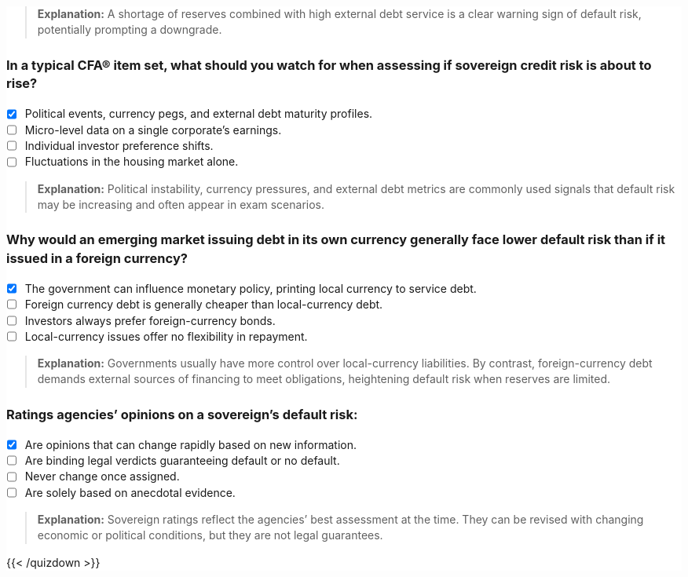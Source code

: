 > **Explanation:** A shortage of reserves combined with high external debt service is a clear warning sign of default risk, potentially prompting a downgrade.


### In a typical CFA® item set, what should you watch for when assessing if sovereign credit risk is about to rise?

- [x] Political events, currency pegs, and external debt maturity profiles.
- [ ] Micro-level data on a single corporate’s earnings.
- [ ] Individual investor preference shifts.
- [ ] Fluctuations in the housing market alone.

> **Explanation:** Political instability, currency pressures, and external debt metrics are commonly used signals that default risk may be increasing and often appear in exam scenarios.


### Why would an emerging market issuing debt in its own currency generally face lower default risk than if it issued in a foreign currency?

- [x] The government can influence monetary policy, printing local currency to service debt.
- [ ] Foreign currency debt is generally cheaper than local-currency debt.
- [ ] Investors always prefer foreign-currency bonds.
- [ ] Local-currency issues offer no flexibility in repayment.

> **Explanation:** Governments usually have more control over local-currency liabilities. By contrast, foreign-currency debt demands external sources of financing to meet obligations, heightening default risk when reserves are limited.


### Ratings agencies’ opinions on a sovereign’s default risk:

- [x] Are opinions that can change rapidly based on new information.
- [ ] Are binding legal verdicts guaranteeing default or no default.
- [ ] Never change once assigned.
- [ ] Are solely based on anecdotal evidence.

> **Explanation:** Sovereign ratings reflect the agencies’ best assessment at the time. They can be revised with changing economic or political conditions, but they are not legal guarantees.

{{< /quizdown >}}
